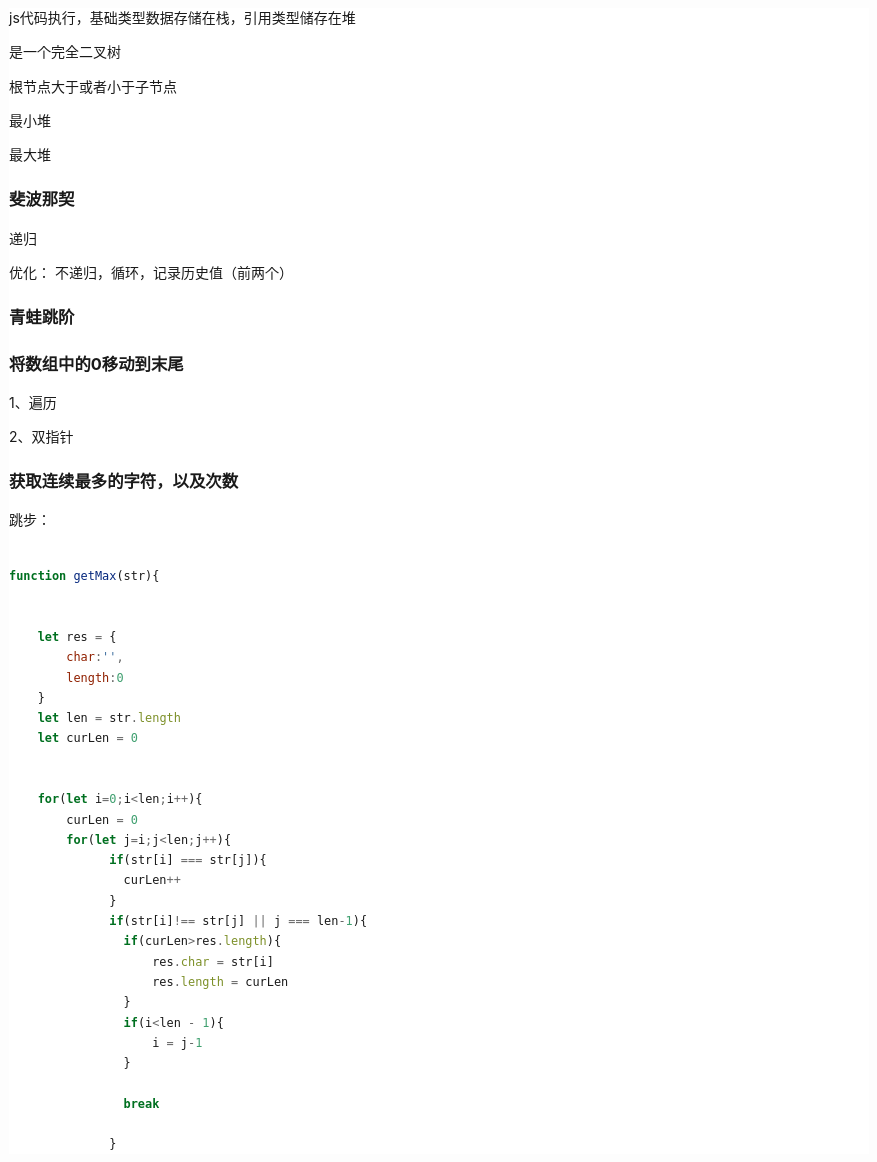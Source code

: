 
js代码执行，基础类型数据存储在栈，引用类型储存在堆



是一个完全二叉树

根节点大于或者小于子节点


最小堆

最大堆




### 斐波那契

递归

优化：
不递归，循环，记录历史值（前两个）



### 青蛙跳阶



### 将数组中的0移动到末尾

1、遍历

2、双指针



### 获取连续最多的字符，以及次数


跳步：
```js

function getMax(str){


    let res = {
        char:'',
        length:0
    }
    let len = str.length
    let curLen = 0


    for(let i=0;i<len;i++){
        curLen = 0
        for(let j=i;j<len;j++){
              if(str[i] === str[j]){
                curLen++
              }
              if(str[i]!== str[j] || j === len-1){
                if(curLen>res.length){
                    res.char = str[i]
                    res.length = curLen
                }
                if(i<len - 1){
                    i = j-1
                }

                break

              }
```